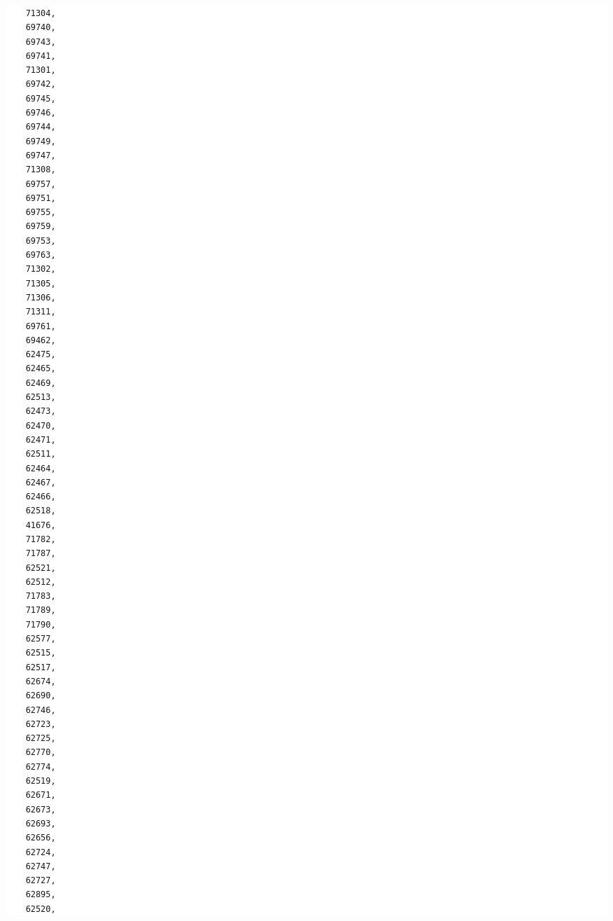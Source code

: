         71304, 
        69740, 
        69743, 
        69741, 
        71301, 
        69742, 
        69745, 
        69746, 
        69744, 
        69749, 
        69747, 
        71308, 
        69757, 
        69751, 
        69755, 
        69759, 
        69753, 
        69763, 
        71302, 
        71305, 
        71306, 
        71311, 
        69761, 
        69462, 
        62475, 
        62465, 
        62469, 
        62513, 
        62473, 
        62470, 
        62471, 
        62511, 
        62464, 
        62467, 
        62466, 
        62518, 
        41676, 
        71782, 
        71787, 
        62521, 
        62512, 
        71783, 
        71789, 
        71790, 
        62577, 
        62515, 
        62517, 
        62674, 
        62690, 
        62746, 
        62723, 
        62725, 
        62770, 
        62774, 
        62519, 
        62671, 
        62673, 
        62693, 
        62656, 
        62724, 
        62747, 
        62727, 
        62895, 
        62520, 